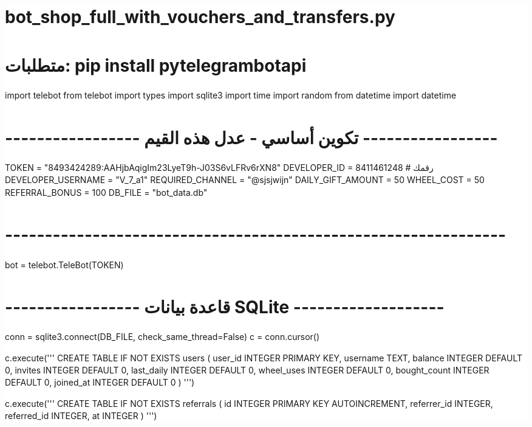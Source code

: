 # bot_shop_full_with_vouchers_and_transfers.py
# متطلبات: pip install pytelegrambotapi
import telebot
from telebot import types
import sqlite3
import time
import random
from datetime import datetime

# ----------------- تكوين أساسي - عدل هذه القيم -----------------
TOKEN = "8493424289:AAHjbAqigIm23LyeT9h-J03S6vLFRv6rXN8"
DEVELOPER_ID = 8411461248  # رقمك
DEVELOPER_USERNAME = "V_7_a1"
REQUIRED_CHANNEL = "@sjsjwijn"
DAILY_GIFT_AMOUNT = 50
WHEEL_COST = 50
REFERRAL_BONUS = 100
DB_FILE = "bot_data.db"
# ---------------------------------------------------------------

bot = telebot.TeleBot(TOKEN)

# ----------------- قاعدة بيانات SQLite -------------------
conn = sqlite3.connect(DB_FILE, check_same_thread=False)
c = conn.cursor()

c.execute('''
CREATE TABLE IF NOT EXISTS users (
    user_id INTEGER PRIMARY KEY,
    username TEXT,
    balance INTEGER DEFAULT 0,
    invites INTEGER DEFAULT 0,
    last_daily INTEGER DEFAULT 0,
    wheel_uses INTEGER DEFAULT 0,
    bought_count INTEGER DEFAULT 0,
    joined_at INTEGER DEFAULT 0
)
''')

c.execute('''
CREATE TABLE IF NOT EXISTS referrals (
    id INTEGER PRIMARY KEY AUTOINCREMENT,
    referrer_id INTEGER,
    referred_id INTEGER,
    at INTEGER
)
''')

